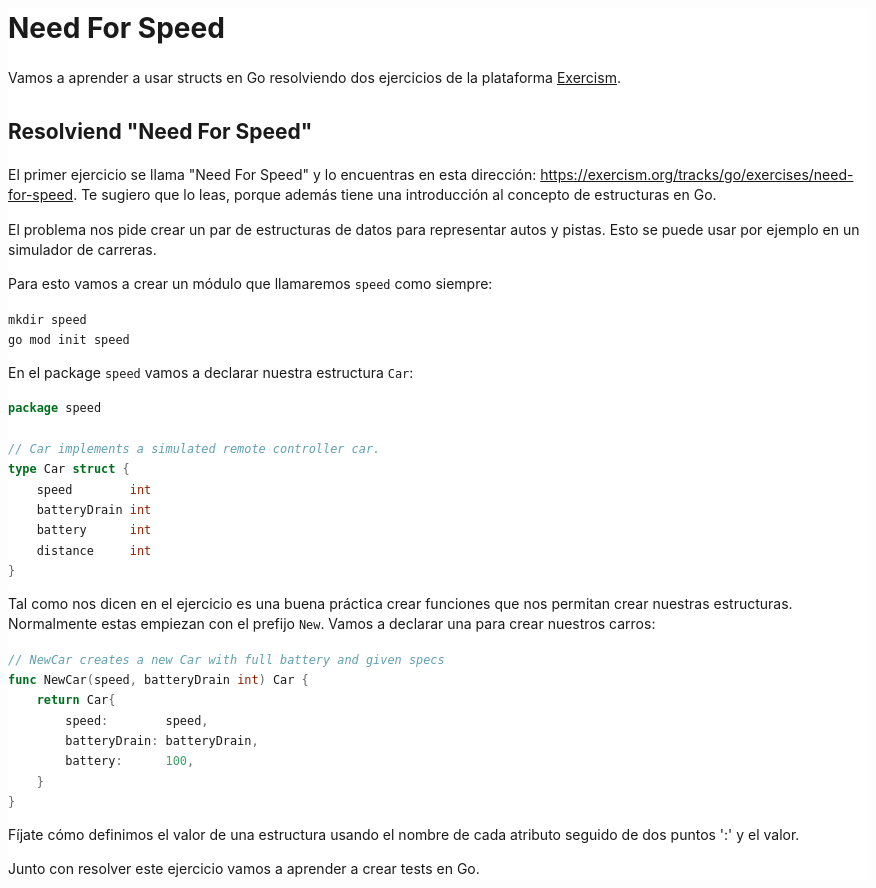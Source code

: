 # Need For Speed

Vamos a aprender a usar structs en Go resolviendo dos ejercicios de la plataforma [Exercism](https://exercism.org/).


## Resolviend "Need For Speed"

El primer ejercicio se llama "Need For Speed" y lo encuentras en esta dirección: https://exercism.org/tracks/go/exercises/need-for-speed. Te sugiero que lo leas, porque además tiene una introducción al concepto de estructuras en Go.


El problema nos pide crear un par de estructuras de datos para representar autos y pistas. Esto se puede usar por ejemplo en un simulador de carreras.
 
Para esto vamos a crear un módulo que llamaremos `speed` como siempre:

    mkdir speed
    go mod init speed

En el package `speed` vamos a declarar nuestra estructura `Car`:


```go
package speed

// Car implements a simulated remote controller car.
type Car struct {
    speed        int
    batteryDrain int
    battery      int
    distance     int
}
```

Tal como nos dicen en el ejercicio es una buena práctica crear funciones que nos permitan crear nuestras estructuras. Normalmente estas empiezan con el prefijo `New`. Vamos a declarar una para crear nuestros carros:

```go
// NewCar creates a new Car with full battery and given specs
func NewCar(speed, batteryDrain int) Car {
    return Car{
        speed:        speed,
        batteryDrain: batteryDrain,
        battery:      100,
    }
}
```


Fíjate cómo definimos el valor de una estructura usando el nombre de cada atributo seguido de dos puntos ':' y el valor.

Junto con resolver este ejercicio vamos a aprender a crear tests en Go.
